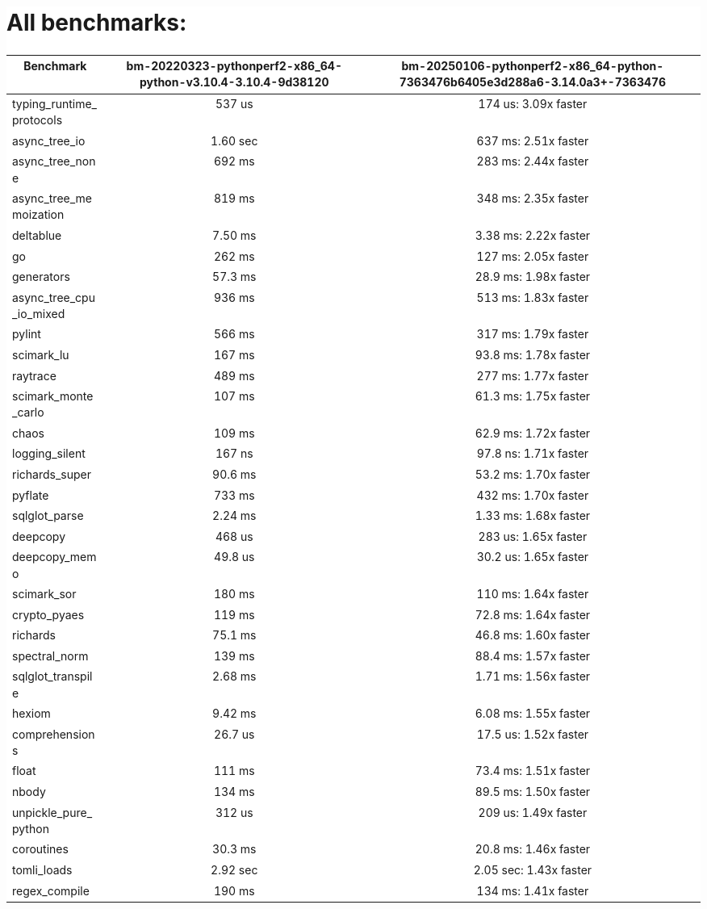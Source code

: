 All benchmarks:
===============

| Benchmark                | bm-20220323-pythonperf2-x86_64-python-v3.10.4-3.10.4-9d38120 | bm-20250106-pythonperf2-x86_64-python-7363476b6405e3d288a6-3.14.0a3+-7363476 |
|--------------------------|:------------------------------------------------------------:|:----------------------------------------------------------------------------:|
| typing_runtime_protocols | 537 us                                                       | 174 us: 3.09x faster                                                         |
| async_tree_io            | 1.60 sec                                                     | 637 ms: 2.51x faster                                                         |
| async_tree_none          | 692 ms                                                       | 283 ms: 2.44x faster                                                         |
| async_tree_memoization   | 819 ms                                                       | 348 ms: 2.35x faster                                                         |
| deltablue                | 7.50 ms                                                      | 3.38 ms: 2.22x faster                                                        |
| go                       | 262 ms                                                       | 127 ms: 2.05x faster                                                         |
| generators               | 57.3 ms                                                      | 28.9 ms: 1.98x faster                                                        |
| async_tree_cpu_io_mixed  | 936 ms                                                       | 513 ms: 1.83x faster                                                         |
| pylint                   | 566 ms                                                       | 317 ms: 1.79x faster                                                         |
| scimark_lu               | 167 ms                                                       | 93.8 ms: 1.78x faster                                                        |
| raytrace                 | 489 ms                                                       | 277 ms: 1.77x faster                                                         |
| scimark_monte_carlo      | 107 ms                                                       | 61.3 ms: 1.75x faster                                                        |
| chaos                    | 109 ms                                                       | 62.9 ms: 1.72x faster                                                        |
| logging_silent           | 167 ns                                                       | 97.8 ns: 1.71x faster                                                        |
| richards_super           | 90.6 ms                                                      | 53.2 ms: 1.70x faster                                                        |
| pyflate                  | 733 ms                                                       | 432 ms: 1.70x faster                                                         |
| sqlglot_parse            | 2.24 ms                                                      | 1.33 ms: 1.68x faster                                                        |
| deepcopy                 | 468 us                                                       | 283 us: 1.65x faster                                                         |
| deepcopy_memo            | 49.8 us                                                      | 30.2 us: 1.65x faster                                                        |
| scimark_sor              | 180 ms                                                       | 110 ms: 1.64x faster                                                         |
| crypto_pyaes             | 119 ms                                                       | 72.8 ms: 1.64x faster                                                        |
| richards                 | 75.1 ms                                                      | 46.8 ms: 1.60x faster                                                        |
| spectral_norm            | 139 ms                                                       | 88.4 ms: 1.57x faster                                                        |
| sqlglot_transpile        | 2.68 ms                                                      | 1.71 ms: 1.56x faster                                                        |
| hexiom                   | 9.42 ms                                                      | 6.08 ms: 1.55x faster                                                        |
| comprehensions           | 26.7 us                                                      | 17.5 us: 1.52x faster                                                        |
| float                    | 111 ms                                                       | 73.4 ms: 1.51x faster                                                        |
| nbody                    | 134 ms                                                       | 89.5 ms: 1.50x faster                                                        |
| unpickle_pure_python     | 312 us                                                       | 209 us: 1.49x faster                                                         |
| coroutines               | 30.3 ms                                                      | 20.8 ms: 1.46x faster                                                        |
| tomli_loads              | 2.92 sec                                                     | 2.05 sec: 1.43x faster                                                       |
| regex_compile            | 190 ms                                                       | 134 ms: 1.41x faster                                                         |